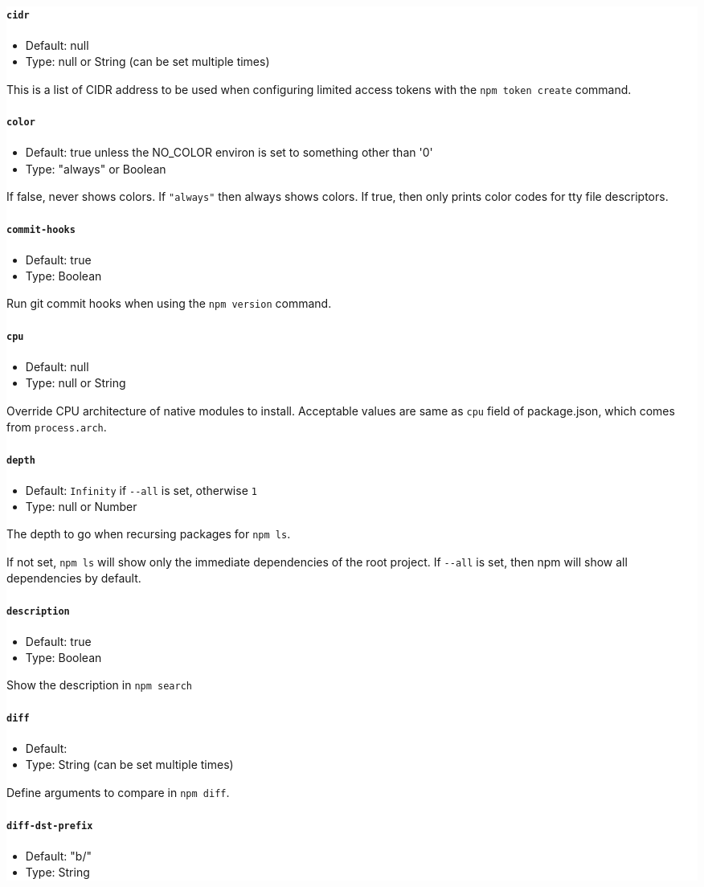 #### `cidr`

- Default: null
- Type: null or String (can be set multiple times)

This is a list of CIDR address to be used when configuring limited access
tokens with the `npm token create` command.

#### `color`

- Default: true unless the NO_COLOR environ is set to something other than '0'
- Type: "always" or Boolean

If false, never shows colors. If `"always"` then always shows colors. If
true, then only prints color codes for tty file descriptors.

#### `commit-hooks`

- Default: true
- Type: Boolean

Run git commit hooks when using the `npm version` command.

#### `cpu`

- Default: null
- Type: null or String

Override CPU architecture of native modules to install. Acceptable values
are same as `cpu` field of package.json, which comes from `process.arch`.

#### `depth`

- Default: `Infinity` if `--all` is set, otherwise `1`
- Type: null or Number

The depth to go when recursing packages for `npm ls`.

If not set, `npm ls` will show only the immediate dependencies of the root
project. If `--all` is set, then npm will show all dependencies by default.

#### `description`

- Default: true
- Type: Boolean

Show the description in `npm search`

#### `diff`

- Default:
- Type: String (can be set multiple times)

Define arguments to compare in `npm diff`.

#### `diff-dst-prefix`

- Default: "b/"
- Type: String
